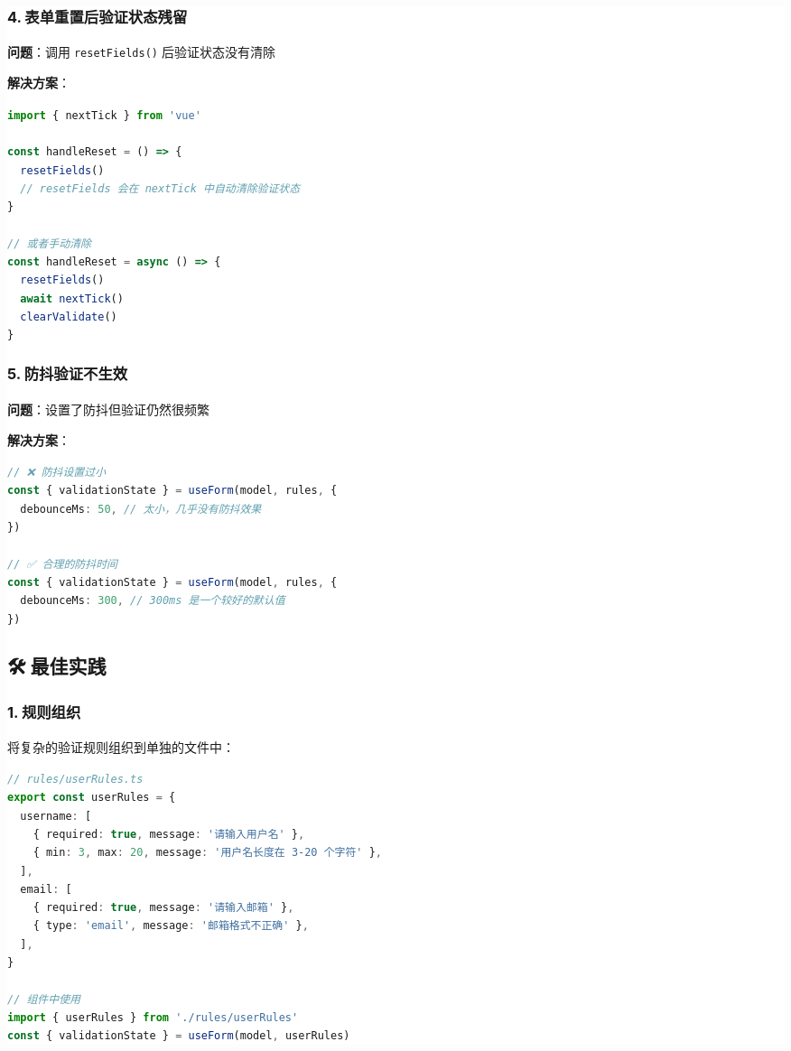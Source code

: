 ### 4. 表单重置后验证状态残留

**问题**：调用 `resetFields()` 后验证状态没有清除

**解决方案**：

```typescript
import { nextTick } from 'vue'

const handleReset = () => {
  resetFields()
  // resetFields 会在 nextTick 中自动清除验证状态
}

// 或者手动清除
const handleReset = async () => {
  resetFields()
  await nextTick()
  clearValidate()
}
```

### 5. 防抖验证不生效

**问题**：设置了防抖但验证仍然很频繁

**解决方案**：

```typescript
// ❌ 防抖设置过小
const { validationState } = useForm(model, rules, {
  debounceMs: 50, // 太小，几乎没有防抖效果
})

// ✅ 合理的防抖时间
const { validationState } = useForm(model, rules, {
  debounceMs: 300, // 300ms 是一个较好的默认值
})
```

## 🛠️ 最佳实践

### 1. 规则组织

将复杂的验证规则组织到单独的文件中：

```typescript
// rules/userRules.ts
export const userRules = {
  username: [
    { required: true, message: '请输入用户名' },
    { min: 3, max: 20, message: '用户名长度在 3-20 个字符' },
  ],
  email: [
    { required: true, message: '请输入邮箱' },
    { type: 'email', message: '邮箱格式不正确' },
  ],
}

// 组件中使用
import { userRules } from './rules/userRules'
const { validationState } = useForm(model, userRules)
```
